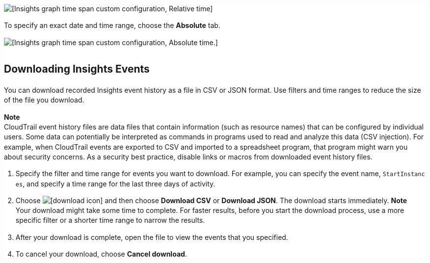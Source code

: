 ![\[Insights graph time span custom configuration, Relative time\]](http://docs.aws.amazon.com/awscloudtrail/latest/userguide/images/insights_graph_custom.png)

To specify an exact date and time range, choose the **Absolute** tab\.

![\[Insights graph time span custom configuration, Absolute time.\]](http://docs.aws.amazon.com/awscloudtrail/latest/userguide/images/insights_details_custom_absolute.png)

## Downloading Insights Events<a name="downloading-insights-events"></a>

You can download recorded Insights event history as a file in CSV or JSON format\. Use filters and time ranges to reduce the size of the file you download\.

**Note**  
CloudTrail event history files are data files that contain information \(such as resource names\) that can be configured by individual users\. Some data can potentially be interpreted as commands in programs used to read and analyze this data \(CSV injection\)\. For example, when CloudTrail events are exported to CSV and imported to a spreadsheet program, that program might warn you about security concerns\. As a security best practice, disable links or macros from downloaded event history files\.

1. Specify the filter and time range for events you want to download\. For example, you can specify the event name, `StartInstances`, and specify a time range for the last three days of activity\.

1. Choose ![\[download icon\]](http://docs.aws.amazon.com/awscloudtrail/latest/userguide/images/history-download.png) and then choose **Download CSV** or **Download JSON**\. The download starts immediately\.
**Note**  
Your download might take some time to complete\. For faster results, before you start the download process, use a more specific filter or a shorter time range to narrow the results\.

1. After your download is complete, open the file to view the events that you specified\.

1. To cancel your download, choose **Cancel download**\.